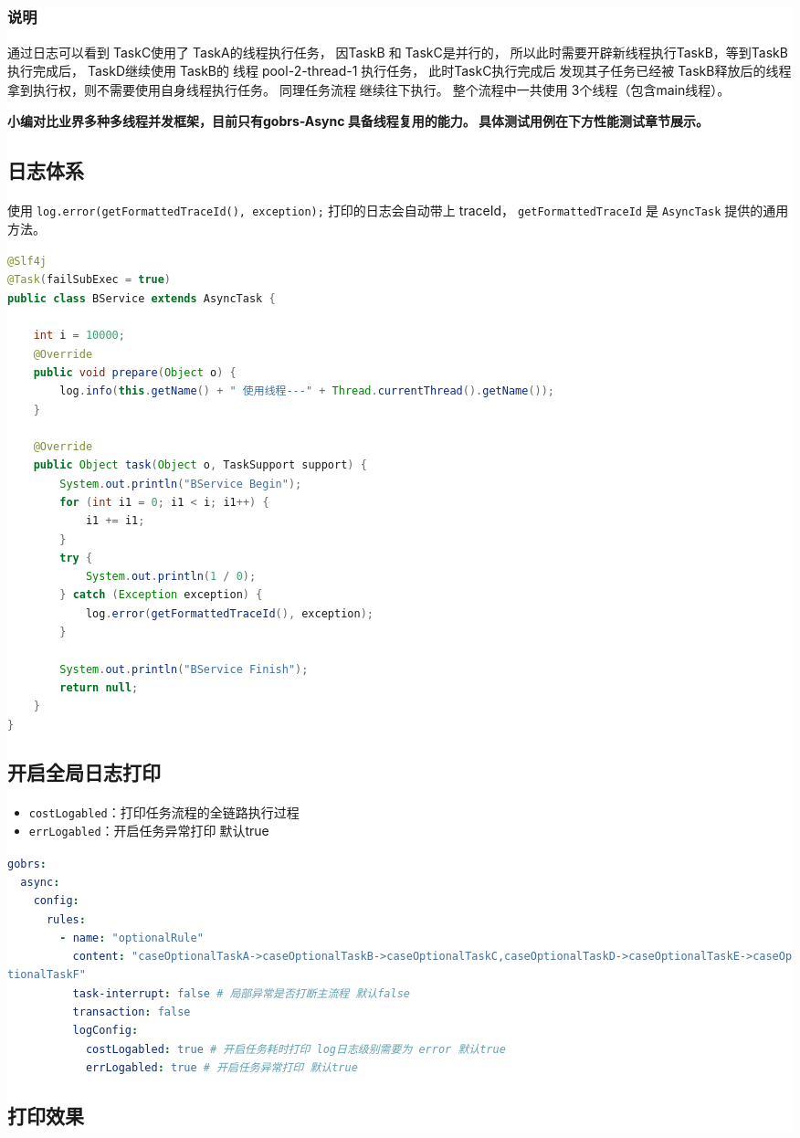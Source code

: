 
### 说明
通过日志可以看到 TaskC使用了 TaskA的线程执行任务， 因TaskB 和 TaskC是并行的， 所以此时需要开辟新线程执行TaskB，等到TaskB执行完成后， TaskD继续使用
TaskB的 线程 pool-2-thread-1 执行任务， 此时TaskC执行完成后 发现其子任务已经被 TaskB释放后的线程拿到执行权，则不需要使用自身线程执行任务。 同理任务流程
继续往下执行。 整个流程中一共使用 3个线程（包含main线程）。

**小编对比业界多种多线程并发框架，目前只有gobrs-Async 具备线程复用的能力。 具体测试用例在下方性能测试章节展示。**




## 日志体系
使用 `log.error(getFormattedTraceId(), exception);` 打印的日志会自动带上 traceId， `getFormattedTraceId` 是 `AsyncTask` 提供的通用方法。

```java 
@Slf4j
@Task(failSubExec = true)
public class BService extends AsyncTask {

    int i = 10000;
    @Override
    public void prepare(Object o) {
        log.info(this.getName() + " 使用线程---" + Thread.currentThread().getName());
    }

    @Override
    public Object task(Object o, TaskSupport support) {
        System.out.println("BService Begin");
        for (int i1 = 0; i1 < i; i1++) {
            i1 += i1;
        }
        try {
            System.out.println(1 / 0);
        } catch (Exception exception) {
            log.error(getFormattedTraceId(), exception);
        }

        System.out.println("BService Finish");
        return null;
    }
}

```

## 开启全局日志打印
* `costLogabled`：打印任务流程的全链路执行过程
* `errLogabled`：开启任务异常打印 默认true
```yaml
gobrs:
  async:
    config:
      rules:
        - name: "optionalRule"
          content: "caseOptionalTaskA->caseOptionalTaskB->caseOptionalTaskC,caseOptionalTaskD->caseOptionalTaskE->caseOptionalTaskF"
          task-interrupt: false # 局部异常是否打断主流程 默认false
          transaction: false
          logConfig:
            costLogabled: true # 开启任务耗时打印 log日志级别需要为 error 默认true
            errLogabled: true # 开启任务异常打印 默认true

```
## 打印效果